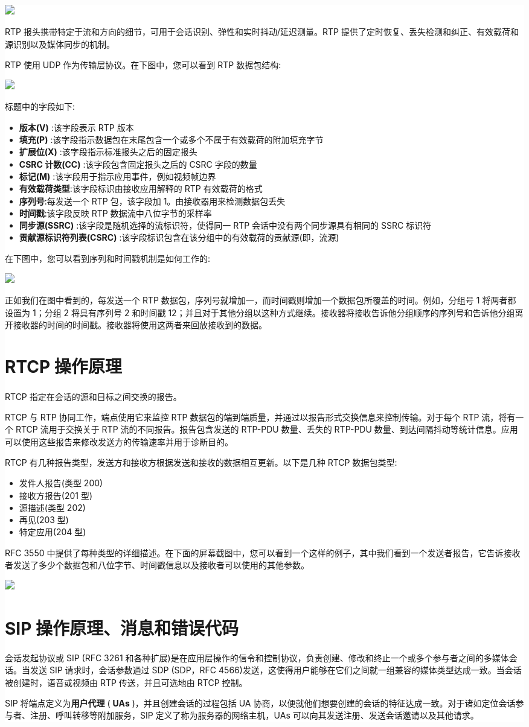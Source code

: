 ![](Images/1002d40e-ef6b-4fc4-ab74-6a9b7ee7279b.png)

RTP 报头携带特定于流和方向的细节，可用于会话识别、弹性和实时抖动/延迟测量。RTP 提供了定时恢复、丢失检测和纠正、有效载荷和源识别以及媒体同步的机制。

RTP 使用 UDP 作为传输层协议。在下图中，您可以看到 RTP 数据包结构:

![](Images/57c34506-8334-49fa-9219-b4ca5b39b4c2.png)

标题中的字段如下:

*   **版本(V)** :该字段表示 RTP 版本
*   **填充(P)** :该字段指示数据包在末尾包含一个或多个不属于有效载荷的附加填充字节
*   **扩展位(X)** :该字段指示标准报头之后的固定报头
*   **CSRC 计数(CC)** :该字段包含固定报头之后的 CSRC 字段的数量
*   **标记(M)** :该字段用于指示应用事件，例如视频帧边界
*   **有效载荷类型**:该字段标识由接收应用解释的 RTP 有效载荷的格式
*   **序列号**:每发送一个 RTP 包，该字段加 1。由接收器用来检测数据包丢失
*   **时间戳**:该字段反映 RTP 数据流中八位字节的采样率
*   **同步源(SSRC)** :该字段是随机选择的流标识符，使得同一 RTP 会话中没有两个同步源具有相同的 SSRC 标识符
*   **贡献源标识符列表(CSRC)** :该字段标识包含在该分组中的有效载荷的贡献源(即，流源)

在下图中，您可以看到序列和时间戳机制是如何工作的:

![](Images/22368687-3905-4968-bbb5-0675e35de26b.png)

正如我们在图中看到的，每发送一个 RTP 数据包，序列号就增加一，而时间戳则增加一个数据包所覆盖的时间。例如，分组号 1 将两者都设置为 1；分组 2 将具有序列号 2 和时间戳 12；并且对于其他分组以这种方式继续。接收器将接收告诉他分组顺序的序列号和告诉他分组离开接收器的时间的时间戳。接收器将使用这两者来回放接收到的数据。

# RTCP 操作原理

RTCP 指定在会话的源和目标之间交换的报告。

RTCP 与 RTP 协同工作，端点使用它来监控 RTP 数据包的端到端质量，并通过以报告形式交换信息来控制传输。对于每个 RTP 流，将有一个 RTCP 流用于交换关于 RTP 流的不同报告。报告包含发送的 RTP-PDU 数量、丢失的 RTP-PDU 数量、到达间隔抖动等统计信息。应用可以使用这些报告来修改发送方的传输速率并用于诊断目的。

RTCP 有几种报告类型，发送方和接收方根据发送和接收的数据相互更新。以下是几种 RTCP 数据包类型:

*   发件人报告(类型 200)
*   接收方报告(201 型)
*   源描述(类型 202)
*   再见(203 型)
*   特定应用(204 型)

RFC 3550 中提供了每种类型的详细描述。在下面的屏幕截图中，您可以看到一个这样的例子，其中我们看到一个发送者报告，它告诉接收者发送了多少个数据包和八位字节、时间戳信息以及接收者可以使用的其他参数。

![](Images/9fa6d246-868e-4980-bae8-47f12f299e5c.png)

# SIP 操作原理、消息和错误代码

会话发起协议或 SIP (RFC 3261 和各种扩展)是在应用层操作的信令和控制协议，负责创建、修改和终止一个或多个参与者之间的多媒体会话。当发送 SIP 请求时，会话参数通过 SDP (SDP，RFC 4566)发送，这使得用户能够在它们之间就一组兼容的媒体类型达成一致。当会话被创建时，语音或视频由 RTP 传送，并且可选地由 RTCP 控制。

SIP 将端点定义为**用户代理** ( **UAs** )，并且创建会话的过程包括 UA 协商，以便就他们想要创建的会话的特征达成一致。对于诸如定位会话参与者、注册、呼叫转移等附加服务，SIP 定义了称为服务器的网络主机，UAs 可以向其发送注册、发送会话邀请以及其他请求。
